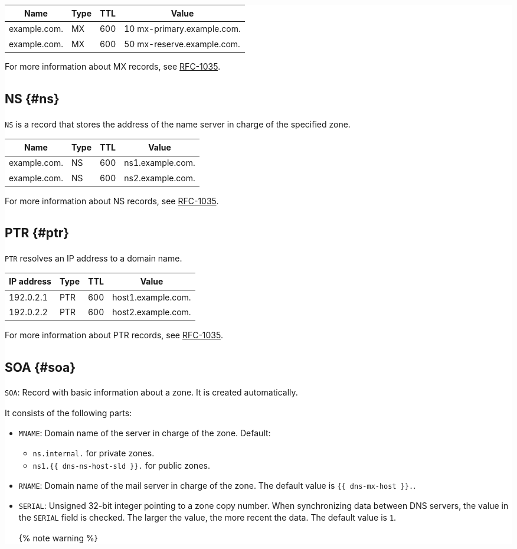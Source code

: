 | Name          | Type | TTL | Value                   |
|--------------|-----|-----|----------------------------|
| example.com. | MX  | 600 | 10 mx-primary.example.com. |
| example.com. | MX  | 600 | 50 mx-reserve.example.com. |

For more information about MX records, see [RFC-1035](https://www.ietf.org/rfc/rfc1035.html#section-3.3.9).


## NS {#ns}

`NS` is a record that stores the address of the name server in charge of the specified zone.

| Name          | Type | TTL | Value         |
|--------------|-----|-----|------------------|
| example.com. | NS  | 600 | ns1.example.com. |
| example.com. | NS  | 600 | ns2.example.com. |

For more information about NS records, see [RFC-1035](https://www.ietf.org/rfc/rfc1035.html#section-3.3.11).


## PTR {#ptr}

`PTR` resolves an IP address to a domain name.

| IP address  | Type | TTL | Value           |
|-----------|-----|-----|--------------------|
| 192.0.2.1 | PTR | 600 | host1.example.com. |
| 192.0.2.2 | PTR | 600 | host2.example.com. |

For more information about PTR records, see [RFC-1035](https://www.ietf.org/rfc/rfc1035.html#section-3.3.12).


## SOA {#soa}

`SOA`: Record with basic information about a zone. It is created automatically.

It consists of the following parts:

* `MNAME`: Domain name of the server in charge of the zone. Default:
    * `ns.internal.` for private zones.
    * `ns1.{{ dns-ns-host-sld }}.` for public zones.
* `RNAME`: Domain name of the mail server in charge of the zone. The default value is `{{ dns-mx-host }}.`.
* `SERIAL`: Unsigned 32-bit integer pointing to a zone copy number. When synchronizing data between DNS servers, the value in the `SERIAL` field is checked. The larger the value, the more recent the data. The default value is `1`.

    {% note warning %}

